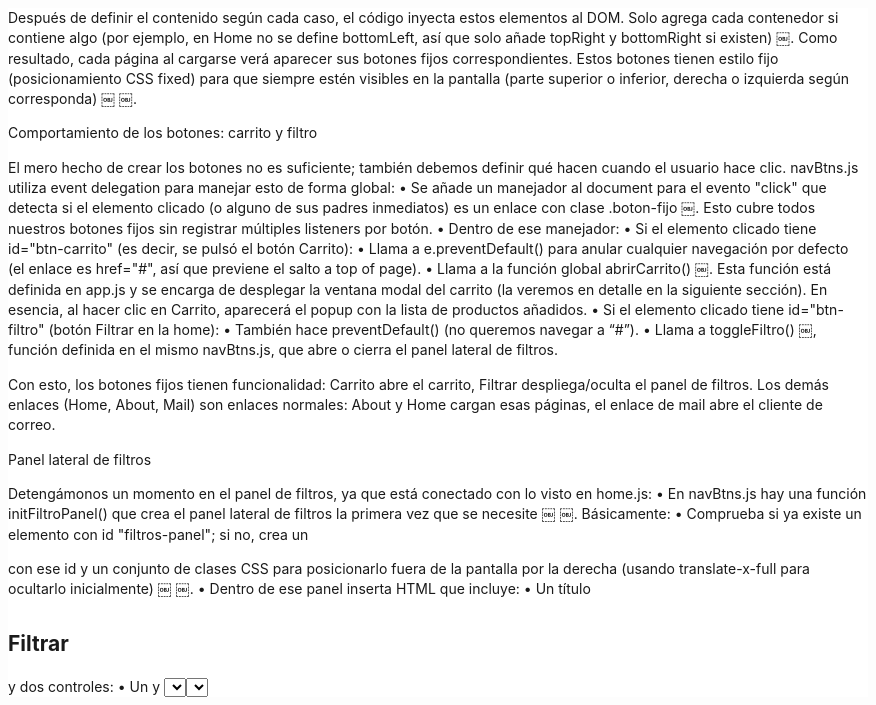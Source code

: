 Después de definir el contenido según cada caso, el código inyecta estos elementos al DOM. Solo agrega cada contenedor si contiene algo (por ejemplo, en Home no se define bottomLeft, así que solo añade topRight y bottomRight si existen) ￼. Como resultado, cada página al cargarse verá aparecer sus botones fijos correspondientes. Estos botones tienen estilo fijo (posicionamiento CSS fixed) para que siempre estén visibles en la pantalla (parte superior o inferior, derecha o izquierda según corresponda) ￼ ￼.

Comportamiento de los botones: carrito y filtro

El mero hecho de crear los botones no es suficiente; también debemos definir qué hacen cuando el usuario hace clic. navBtns.js utiliza event delegation para manejar esto de forma global:
	•	Se añade un manejador al document para el evento "click" que detecta si el elemento clicado (o alguno de sus padres inmediatos) es un enlace con clase .boton-fijo ￼. Esto cubre todos nuestros botones fijos sin registrar múltiples listeners por botón.
	•	Dentro de ese manejador:
	•	Si el elemento clicado tiene id="btn-carrito" (es decir, se pulsó el botón Carrito):
	•	Llama a e.preventDefault() para anular cualquier navegación por defecto (el enlace es href="#", así que previene el salto a top of page).
	•	Llama a la función global abrirCarrito() ￼. Esta función está definida en app.js y se encarga de desplegar la ventana modal del carrito (la veremos en detalle en la siguiente sección). En esencia, al hacer clic en Carrito, aparecerá el popup con la lista de productos añadidos.
	•	Si el elemento clicado tiene id="btn-filtro" (botón Filtrar en la home):
	•	También hace preventDefault() (no queremos navegar a “#”).
	•	Llama a toggleFiltro() ￼, función definida en el mismo navBtns.js, que abre o cierra el panel lateral de filtros.

Con esto, los botones fijos tienen funcionalidad: Carrito abre el carrito, Filtrar despliega/oculta el panel de filtros. Los demás enlaces (Home, About, Mail) son enlaces normales: About y Home cargan esas páginas, el enlace de mail abre el cliente de correo.

Panel lateral de filtros

Detengámonos un momento en el panel de filtros, ya que está conectado con lo visto en home.js:
	•	En navBtns.js hay una función initFiltroPanel() que crea el panel lateral de filtros la primera vez que se necesite ￼ ￼. Básicamente:
	•	Comprueba si ya existe un elemento con id "filtros-panel"; si no, crea un <aside> con ese id y un conjunto de clases CSS para posicionarlo fuera de la pantalla por la derecha (usando translate-x-full para ocultarlo inicialmente) ￼ ￼.
	•	Dentro de ese panel inserta HTML que incluye:
	•	Un título <h2>Filtrar</h2> y dos controles:
	•	Un <label> y <select id="filtro-coleccion"> para elegir la colección, inicializado con una opción "Todas" ￼.
	•	Un <label> y <select id="filtro-tipo"> para elegir el tipo de prenda, inicializado con opción "Todos" ￼.
	•	(Las opciones específicas se agregarían dinámicamente desde home.js mediante initFilters(productos) leyendo las colecciones y tipos reales de los productos).
	•	Finalmente adjunta este panel <aside> al document.body ￼.
	•	La función toggleFiltro() simplemente toma el panel #filtros-panel y le alterna la clase CSS que lo mueve fuera/de nuevo a la vista, logrando el efecto de deslizar el panel dentro o fuera de la pantalla ￼. Cuando el panel tiene la clase translate-x-full está desplazado hacia la derecha (oculto); al quitarla, mediante CSS transition-transform, el panel se deslizaría hacia adentro visible.

Actualmente, el código que inicializa este panel está comentado en la sección de Home de navBtns.js: originalmente, tras insertar los botones, habrían llamado a initFiltroPanel() al cargar la página home ￼, pero esa línea está comentada. Esto significa que, tal como está, al hacer clic en Filtrar en la home, toggleFiltro() intentará togglear el panel, pero si el panel nunca fue creado, no habrá efecto. En otras palabras, el botón “filtrar” en este momento no llega a funcionar porque el panel no existe (y la función toggleFiltro verifica que el panel exista ￼). Para completar la funcionalidad, habría que asegurarse de llamar a initFiltroPanel() en algún momento (por ejemplo, al cargar home, o la primera vez que se pulsa filtrar) y también llamar a initFilters(productos) después de cargar los productos para llenar las opciones. Estas conexiones están escritas en el código pero comentadas, quizás a la espera de depuración o de una decisión de UX.
